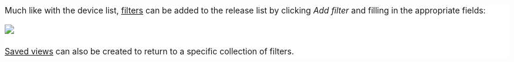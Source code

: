 Much like with the device list, [filters][filters] can be added to the release list by clicking *Add filter* and filling in the appropriate fields:

<img src="/img/common/app/release_filter.png" width="60%">

[Saved views][saved-views] can also be created to return to a specific collection of filters.

[docker]:https://www.docker.com/
[git]:http://git-scm.com/

[getting-started]:/learn/getting-started
[filters]:/learn/manage/filters-tags/#filters-and-tags
[saved-views]:/learn/manage/filters-tags/#create-a-view
[logs]:#release-logs
[multicontainer]:/learn/develop/multicontainer
[app-types]:/learn/manage/app-types

